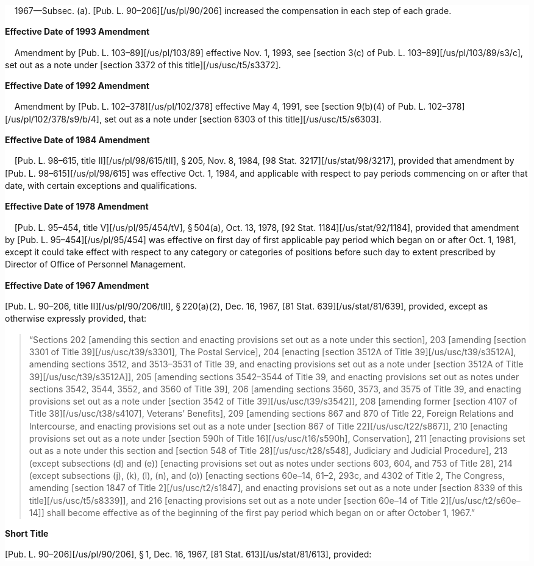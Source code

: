    1967—Subsec. (a). [Pub. L. 90–206][/us/pl/90/206] increased the compensation in each step of each grade.

 __Effective Date of 1993 Amendment__ 

    Amendment by [Pub. L. 103–89][/us/pl/103/89] effective Nov. 1, 1993, see [section 3(c) of Pub. L. 103–89][/us/pl/103/89/s3/c], set out as a note under [section 3372 of this title][/us/usc/t5/s3372].

 __Effective Date of 1992 Amendment__ 

    Amendment by [Pub. L. 102–378][/us/pl/102/378] effective May 4, 1991, see [section 9(b)(4) of Pub. L. 102–378][/us/pl/102/378/s9/b/4], set out as a note under [section 6303 of this title][/us/usc/t5/s6303].

 __Effective Date of 1984 Amendment__ 

    [Pub. L. 98–615, title II][/us/pl/98/615/tII], § 205, Nov. 8, 1984, [98 Stat. 3217][/us/stat/98/3217], provided that amendment by [Pub. L. 98–615][/us/pl/98/615] was effective Oct. 1, 1984, and applicable with respect to pay periods commencing on or after that date, with certain exceptions and qualifications.

 __Effective Date of 1978 Amendment__ 

    [Pub. L. 95–454, title V][/us/pl/95/454/tV], § 504(a), Oct. 13, 1978, [92 Stat. 1184][/us/stat/92/1184], provided that amendment by [Pub. L. 95–454][/us/pl/95/454] was effective on first day of first applicable pay period which began on or after Oct. 1, 1981, except it could take effect with respect to any category or categories of positions before such day to extent prescribed by Director of Office of Personnel Management.

 __Effective Date of 1967 Amendment__ 

[Pub. L. 90–206, title II][/us/pl/90/206/tII], § 220(a)(2), Dec. 16, 1967, [81 Stat. 639][/us/stat/81/639], provided, except as otherwise expressly provided, that: 

> “Sections 202 \[amending this section and enacting provisions set out as a note under this section\], 203 \[amending [section 3301 of Title 39][/us/usc/t39/s3301], The Postal Service\], 204 \[enacting [section 3512A of Title 39][/us/usc/t39/s3512A], amending sections 3512, and 3513–3531 of Title 39, and enacting provisions set out as a note under [section 3512A of Title 39][/us/usc/t39/s3512A]\], 205 \[amending sections 3542–3544 of Title 39, and enacting provisions set out as notes under sections 3542, 3544, 3552, and 3560 of Title 39\], 206 \[amending sections 3560, 3573, and 3575 of Title 39, and enacting provisions set out as a note under [section 3542 of Title 39][/us/usc/t39/s3542]\], 208 \[amending former [section 4107 of Title 38][/us/usc/t38/s4107], Veterans’ Benefits\], 209 \[amending sections 867 and 870 of Title 22, Foreign Relations and Intercourse, and enacting provisions set out as a note under [section 867 of Title 22][/us/usc/t22/s867]\], 210 \[enacting provisions set out as a note under [section 590h of Title 16][/us/usc/t16/s590h], Conservation\], 211 \[enacting provisions set out as a note under this section and [section 548 of Title 28][/us/usc/t28/s548], Judiciary and Judicial Procedure\], 213 (except subsections (d) and (e)) \[enacting provisions set out as notes under sections 603, 604, and 753 of Title 28\], 214 (except subsections (j), (k), (l), (n), and (o)) \[enacting sections 60e–14, 61–2, 293c, and 4302 of Title 2, The Congress, amending [section 1847 of Title 2][/us/usc/t2/s1847], and enacting provisions set out as a note under [section 8339 of this title][/us/usc/t5/s8339]\], and 216 \[enacting provisions set out as a note under [section 60e–14 of Title 2][/us/usc/t2/s60e–14]\] shall become effective as of the beginning of the first pay period which began on or after October 1, 1967.”

 __Short Title__ 

[Pub. L. 90–206][/us/pl/90/206], § 1, Dec. 16, 1967, [81 Stat. 613][/us/stat/81/613], provided: 
